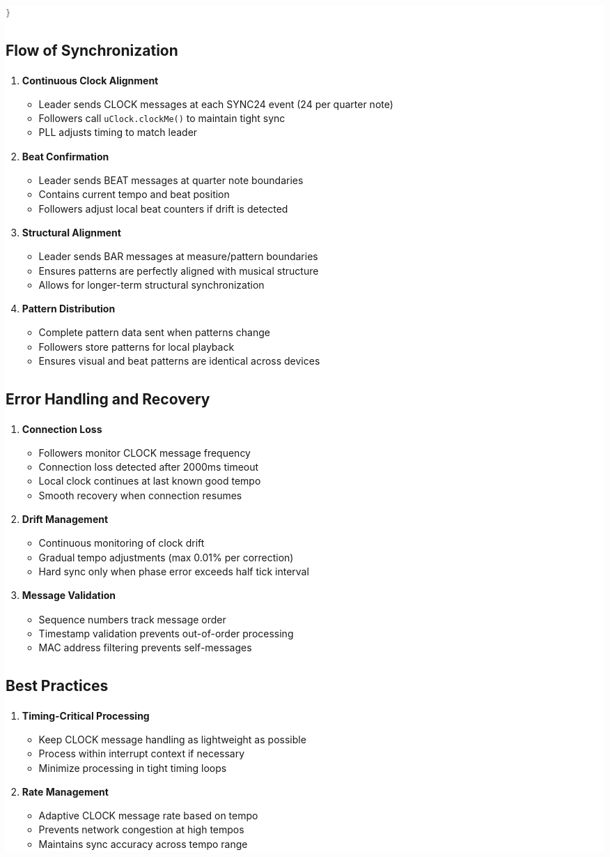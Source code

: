 ```cpp
}
```

## Flow of Synchronization

1. **Continuous Clock Alignment**
   - Leader sends CLOCK messages at each SYNC24 event (24 per quarter note)
   - Followers call `uClock.clockMe()` to maintain tight sync
   - PLL adjusts timing to match leader

2. **Beat Confirmation**
   - Leader sends BEAT messages at quarter note boundaries
   - Contains current tempo and beat position
   - Followers adjust local beat counters if drift is detected

3. **Structural Alignment**
   - Leader sends BAR messages at measure/pattern boundaries
   - Ensures patterns are perfectly aligned with musical structure
   - Allows for longer-term structural synchronization

4. **Pattern Distribution**
   - Complete pattern data sent when patterns change
   - Followers store patterns for local playback
   - Ensures visual and beat patterns are identical across devices

## Error Handling and Recovery

1. **Connection Loss**
   - Followers monitor CLOCK message frequency
   - Connection loss detected after 2000ms timeout
   - Local clock continues at last known good tempo
   - Smooth recovery when connection resumes

2. **Drift Management**
   - Continuous monitoring of clock drift
   - Gradual tempo adjustments (max 0.01% per correction)
   - Hard sync only when phase error exceeds half tick interval

3. **Message Validation**
   - Sequence numbers track message order
   - Timestamp validation prevents out-of-order processing
   - MAC address filtering prevents self-messages

## Best Practices

1. **Timing-Critical Processing**
   - Keep CLOCK message handling as lightweight as possible
   - Process within interrupt context if necessary
   - Minimize processing in tight timing loops

2. **Rate Management**
   - Adaptive CLOCK message rate based on tempo
   - Prevents network congestion at high tempos
   - Maintains sync accuracy across tempo range
